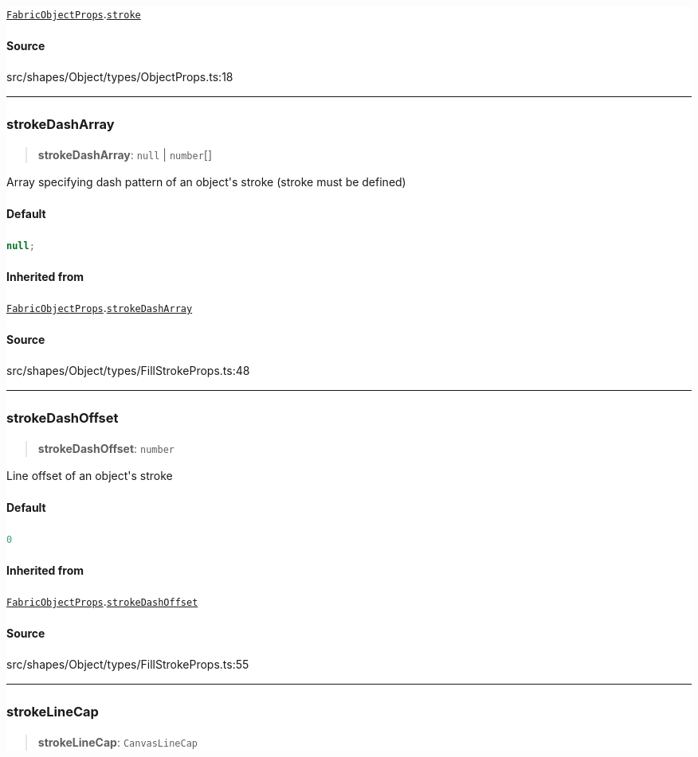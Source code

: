 [`FabricObjectProps`](FabricObjectProps.md).[`stroke`](FabricObjectProps.md#stroke)

#### Source

src/shapes/Object/types/ObjectProps.ts:18

***

### strokeDashArray

> **strokeDashArray**: `null` \| `number`[]

Array specifying dash pattern of an object's stroke (stroke must be defined)

#### Default

```ts
null;
```

#### Inherited from

[`FabricObjectProps`](FabricObjectProps.md).[`strokeDashArray`](FabricObjectProps.md#strokedasharray)

#### Source

src/shapes/Object/types/FillStrokeProps.ts:48

***

### strokeDashOffset

> **strokeDashOffset**: `number`

Line offset of an object's stroke

#### Default

```ts
0
```

#### Inherited from

[`FabricObjectProps`](FabricObjectProps.md).[`strokeDashOffset`](FabricObjectProps.md#strokedashoffset)

#### Source

src/shapes/Object/types/FillStrokeProps.ts:55

***

### strokeLineCap

> **strokeLineCap**: `CanvasLineCap`
